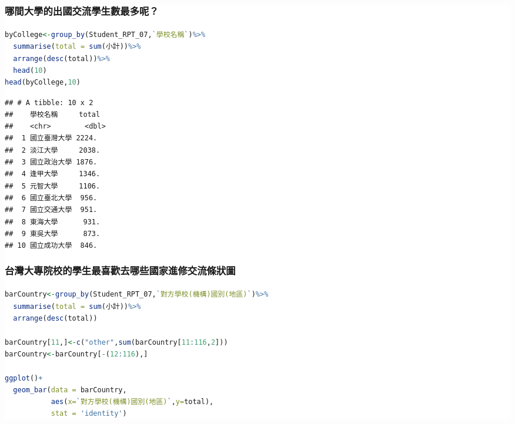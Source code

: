 ### 哪間大學的出國交流學生數最多呢？

``` r
byCollege<-group_by(Student_RPT_07,`學校名稱`)%>%
  summarise(total = sum(小計))%>%
  arrange(desc(total))%>%
  head(10)
head(byCollege,10)
```

    ## # A tibble: 10 x 2
    ##    學校名稱     total
    ##    <chr>        <dbl>
    ##  1 國立臺灣大學 2224.
    ##  2 淡江大學     2038.
    ##  3 國立政治大學 1876.
    ##  4 逢甲大學     1346.
    ##  5 元智大學     1106.
    ##  6 國立臺北大學  956.
    ##  7 國立交通大學  951.
    ##  8 東海大學      931.
    ##  9 東吳大學      873.
    ## 10 國立成功大學  846.

### 台灣大專院校的學生最喜歡去哪些國家進修交流條狀圖

``` r
barCountry<-group_by(Student_RPT_07,`對方學校(機構)國別(地區)`)%>%
  summarise(total = sum(小計))%>%
  arrange(desc(total))

barCountry[11,]<-c("other",sum(barCountry[11:116,2]))
barCountry<-barCountry[-(12:116),]
  
ggplot()+
  geom_bar(data = barCountry,
           aes(x=`對方學校(機構)國別(地區)`,y=total),
           stat = 'identity')
```
